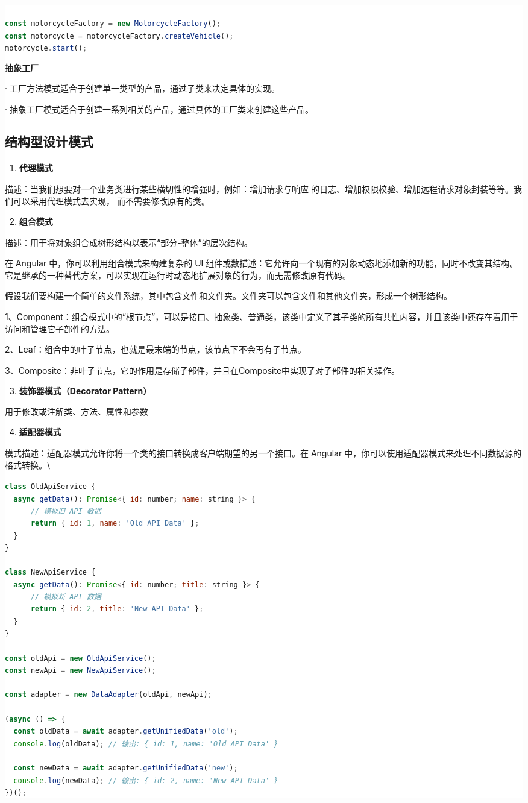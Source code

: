 ```javascript

const motorcycleFactory = new MotorcycleFactory();
const motorcycle = motorcycleFactory.createVehicle();
motorcycle.start();
```

**抽象工厂**

· 工厂方法模式适合于创建单一类型的产品，通过子类来决定具体的实现。

· 抽象工厂模式适合于创建一系列相关的产品，通过具体的工厂类来创建这些产品。

&#x20;

## 结构型设计模式

1. **代理模式**

描述：当我们想要对一个业务类进行某些横切性的增强时，例如：增加请求与响应 的日志、增加权限校验、增加远程请求对象封装等等。我们可以采用代理模式去实现， 而不需要修改原有的类。

2. **组合模式**

描述：用于将对象组合成树形结构以表示“部分-整体”的层次结构。

在 Angular 中，你可以利用组合模式来构建复杂的 UI 组件或数描述：它允许向一个现有的对象动态地添加新的功能，同时不改变其结构。它是继承的一种替代方案，可以实现在运行时动态地扩展对象的行为，而无需修改原有代码。

假设我们要构建一个简单的文件系统，其中包含文件和文件夹。文件夹可以包含文件和其他文件夹，形成一个树形结构。

1、Component：组合模式中的“根节点”，可以是接口、抽象类、普通类，该类中定义了其子类的所有共性内容，并且该类中还存在着用于访问和管理它子部件的方法。

2、Leaf：组合中的叶子节点，也就是最末端的节点，该节点下不会再有子节点。

3、Composite：非叶子节点，它的作用是存储子部件，并且在Composite中实现了对子部件的相关操作。

3. **装饰器模式（Decorator Pattern）**

用于修改或注解类、方法、属性和参数

4. **适配器模式**

模式描述：适配器模式允许你将一个类的接口转换成客户端期望的另一个接口。在 Angular 中，你可以使用适配器模式来处理不同数据源的格式转换。\


```javascript
class OldApiService {
  async getData(): Promise<{ id: number; name: string }> {
      // 模拟旧 API 数据
      return { id: 1, name: 'Old API Data' };
  }
}

class NewApiService {
  async getData(): Promise<{ id: number; title: string }> {
      // 模拟新 API 数据
      return { id: 2, title: 'New API Data' };
  }
}

const oldApi = new OldApiService();
const newApi = new NewApiService();

const adapter = new DataAdapter(oldApi, newApi);

(async () => {
  const oldData = await adapter.getUnifiedData('old');
  console.log(oldData); // 输出: { id: 1, name: 'Old API Data' }

  const newData = await adapter.getUnifiedData('new');
  console.log(newData); // 输出: { id: 2, name: 'New API Data' }
})();
```